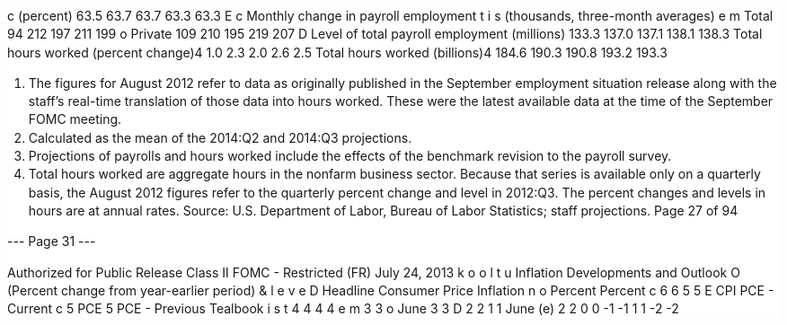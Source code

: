 c
(percent) 63.5 63.7 63.7 63.3 63.3 E
c
Monthly change in payroll employment t i
s
(thousands, three-month averages) e
m
Total 94 212 197 211 199
o
Private 109 210 195 219 207 D
Level of total payroll employment
(millions) 133.3 137.0 137.1 138.1 138.3
Total hours worked (percent change)4 1.0 2.3 2.0 2.6 2.5
Total hours worked (billions)4 184.6 190.3 190.8 193.2 193.3
1. The figures for August 2012 refer to data as originally published in the September employment situation release along
with the staff’s real-time translation of those data into hours worked. These were the latest available data at the time of
the September FOMC meeting.
2. Calculated as the mean of the 2014:Q2 and 2014:Q3 projections.
3. Projections of payrolls and hours worked include the effects of the benchmark revision to the payroll survey.
4. Total hours worked are aggregate hours in the nonfarm business sector. Because that series is available only on a
quarterly basis, the August 2012 figures refer to the quarterly percent change and level in 2012:Q3. The percent changes
and levels in hours are at annual rates.
Source: U.S. Department of Labor, Bureau of Labor Statistics; staff projections.
Page 27 of 94

--- Page 31 ---

Authorized for Public Release
Class II FOMC - Restricted (FR) July 24, 2013
k
o
o
l
t
u Inflation Developments and Outlook
O
(Percent change from year-earlier period)
&
l
e
v
e
D Headline Consumer Price Inflation
n
o Percent Percent
c 6 6 5 5
E CPI PCE - Current
c 5 PCE 5 PCE - Previous Tealbook
i
s t 4 4 4 4
e
m 3 3
o June 3 3
D 2 2
1 1
June (e) 2 2
0 0
-1 -1 1 1
-2 -2